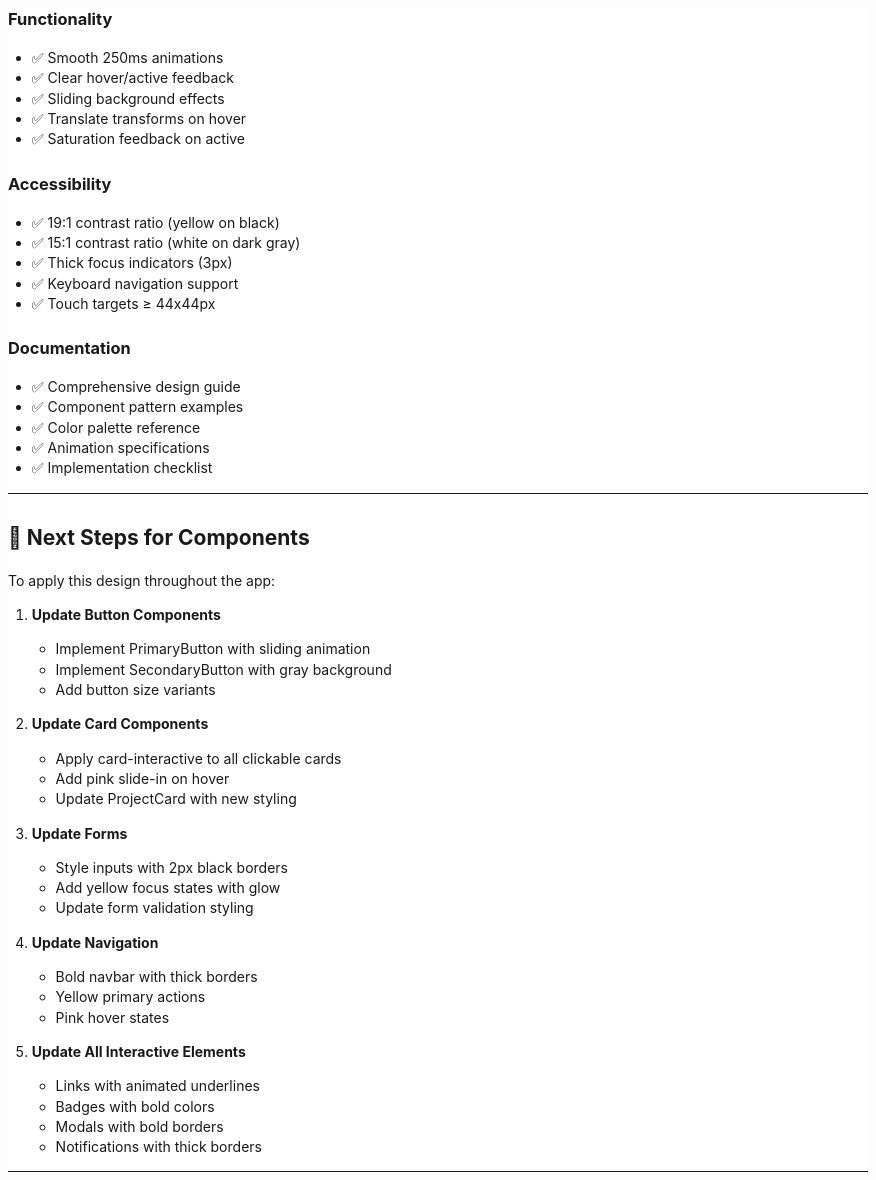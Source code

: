 ### Functionality
- ✅ Smooth 250ms animations
- ✅ Clear hover/active feedback
- ✅ Sliding background effects
- ✅ Translate transforms on hover
- ✅ Saturation feedback on active

### Accessibility
- ✅ 19:1 contrast ratio (yellow on black)
- ✅ 15:1 contrast ratio (white on dark gray)
- ✅ Thick focus indicators (3px)
- ✅ Keyboard navigation support
- ✅ Touch targets ≥ 44x44px

### Documentation
- ✅ Comprehensive design guide
- ✅ Component pattern examples
- ✅ Color palette reference
- ✅ Animation specifications
- ✅ Implementation checklist

---

## 🎯 Next Steps for Components

To apply this design throughout the app:

1. **Update Button Components**
   - Implement PrimaryButton with sliding animation
   - Implement SecondaryButton with gray background
   - Add button size variants

2. **Update Card Components**
   - Apply card-interactive to all clickable cards
   - Add pink slide-in on hover
   - Update ProjectCard with new styling

3. **Update Forms**
   - Style inputs with 2px black borders
   - Add yellow focus states with glow
   - Update form validation styling

4. **Update Navigation**
   - Bold navbar with thick borders
   - Yellow primary actions
   - Pink hover states

5. **Update All Interactive Elements**
   - Links with animated underlines
   - Badges with bold colors
   - Modals with bold borders
   - Notifications with thick borders

---